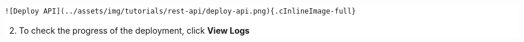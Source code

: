     ![Deploy API](../assets/img/tutorials/rest-api/deploy-api.png){.cInlineImage-full}

2. To check the progress of the deployment, click **View Logs**
